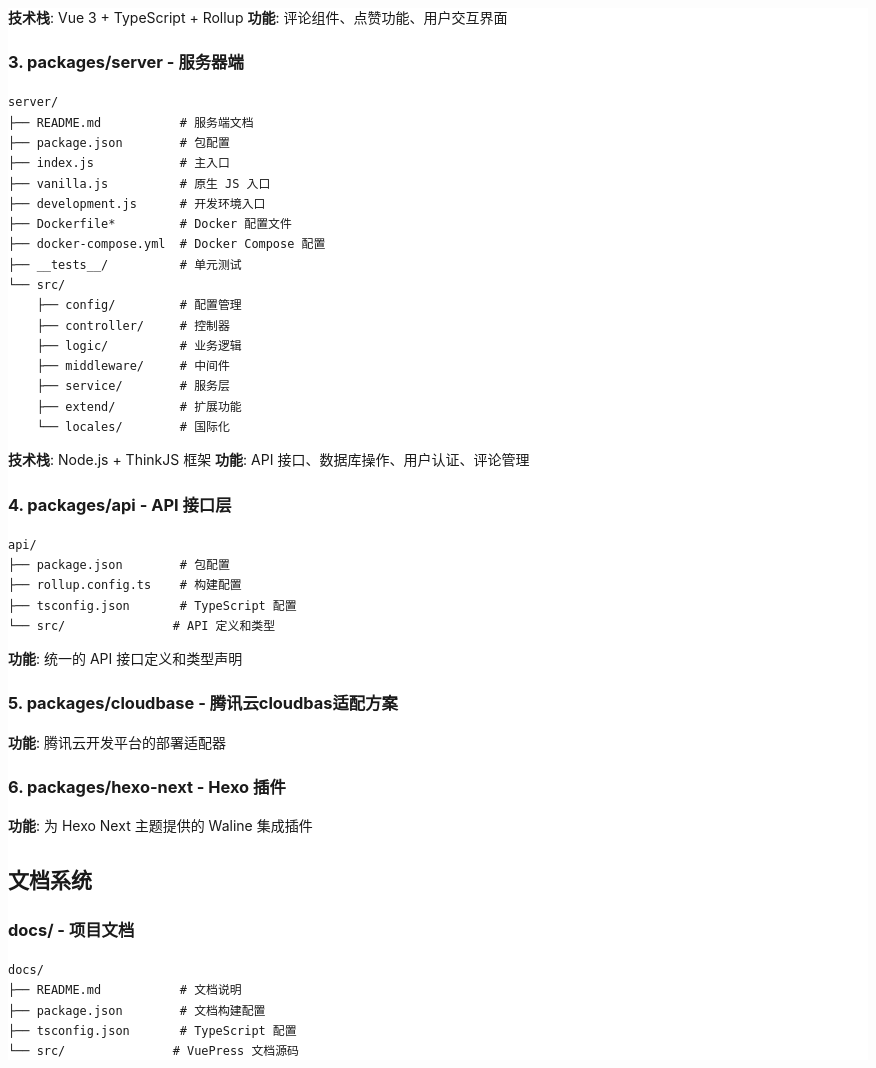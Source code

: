 **技术栈**: Vue 3 + TypeScript + Rollup
**功能**: 评论组件、点赞功能、用户交互界面

### 3. packages/server - 服务器端

```
server/
├── README.md           # 服务端文档
├── package.json        # 包配置
├── index.js            # 主入口
├── vanilla.js          # 原生 JS 入口
├── development.js      # 开发环境入口
├── Dockerfile*         # Docker 配置文件
├── docker-compose.yml  # Docker Compose 配置
├── __tests__/          # 单元测试
└── src/
    ├── config/         # 配置管理
    ├── controller/     # 控制器
    ├── logic/          # 业务逻辑
    ├── middleware/     # 中间件
    ├── service/        # 服务层
    ├── extend/         # 扩展功能
    └── locales/        # 国际化
```

**技术栈**: Node.js + ThinkJS 框架
**功能**: API 接口、数据库操作、用户认证、评论管理

### 4. packages/api - API 接口层

```
api/
├── package.json        # 包配置
├── rollup.config.ts    # 构建配置
├── tsconfig.json       # TypeScript 配置
└── src/               # API 定义和类型
```

**功能**: 统一的 API 接口定义和类型声明

### 5. packages/cloudbase - 腾讯云cloudbas适配方案

**功能**: 腾讯云开发平台的部署适配器

### 6. packages/hexo-next - Hexo 插件

**功能**: 为 Hexo Next 主题提供的 Waline 集成插件

## 文档系统

### docs/ - 项目文档

```
docs/
├── README.md           # 文档说明
├── package.json        # 文档构建配置
├── tsconfig.json       # TypeScript 配置
└── src/               # VuePress 文档源码
```
